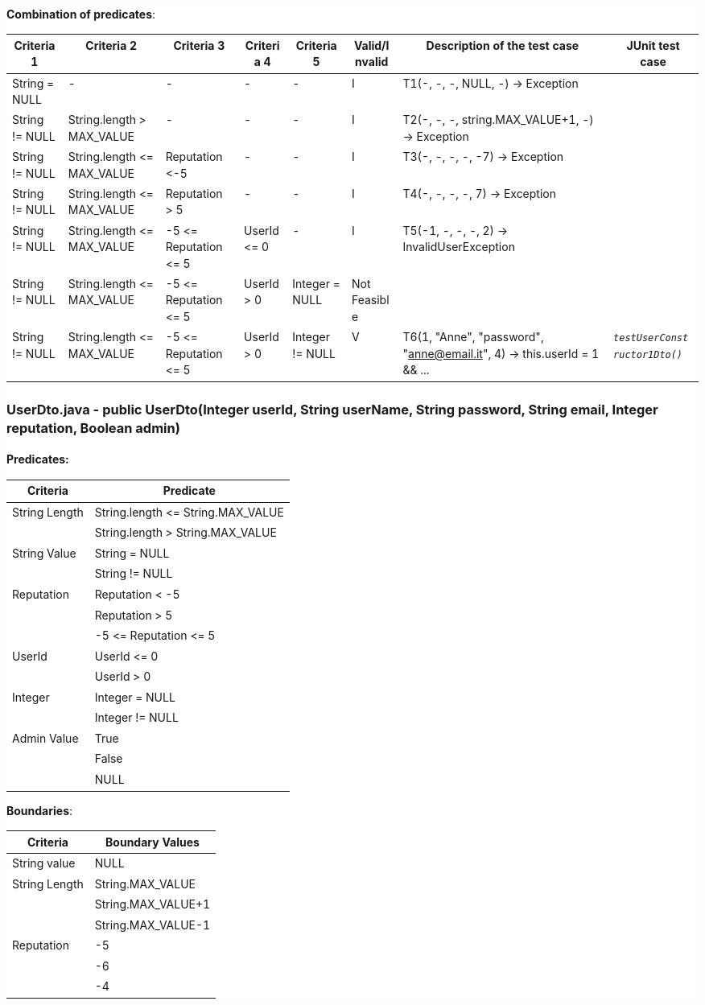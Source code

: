 **Combination of predicates**:

| Criteria 1     | Criteria 2                 | Criteria 3            | Criteria 4     | Criteria 5      | Valid/Invalid | Description of the test case                                                 | JUnit test case               |
|----------------|----------------------------|-----------------------|----------------|-----------------|---------------|------------------------------------------------------------------------------|-------------------------------|
| String = NULL  |     -                      |     -                 |      -         |     -           |     I         | T1(-, -, -, NULL, -) -> Exception                                            |                               |
| String != NULL | String.length > MAX_VALUE  | -                     |      -         |     -           |     I         | T2(-, -, -, string.MAX_VALUE+1, -) -> Exception                              |                               |
| String != NULL | String.length <= MAX_VALUE | Reputation <-5        |      -         |     -           |     I         | T3(-, -, -, -, -7) -> Exception                                              |                               |
| String != NULL | String.length <= MAX_VALUE | Reputation > 5        |      -         |     -           |     I         | T4(-, -, -, -, 7) -> Exception                                               |                               |
| String != NULL | String.length <= MAX_VALUE | -5 <= Reputation <= 5 | UserId <= 0    |     -           |     I         | T5(-1, -, -, -, 2) -> InvalidUserException                                   |                               |
| String != NULL | String.length <= MAX_VALUE | -5 <= Reputation <= 5 | UserId > 0     | Integer = NULL  |  Not Feasible |                                                                              |                               |
| String != NULL | String.length <= MAX_VALUE | -5 <= Reputation <= 5 | UserId > 0     | Integer != NULL |     V         | T6(1, "Anne", "password", "anne@email.it", 4) -> this.userId = 1 && ...      | _`testUserConstructor1Dto()`_ |


### **UserDto.java** - **public UserDto(Integer userId, String userName, String password, String email, Integer reputation, Boolean admin)**

**Predicates:**

| Criteria    | Predicate                            |
|-------------|--------------------------------------|
|String Length|   String.length <= String.MAX_VALUE  |
|	          |   String.length > String.MAX_VALUE   |
|String Value |   String = NULL                      |
|	          |   String != NULL                     |
| Reputation  |   Reputation < -5                    |
|             |   Reputation > 5		             |
|             |   -5 <= Reputation <= 5		         |
| UserId      |   UserId <= 0                        |
|             |   UserId > 0                         |
| Integer     |   Integer = NULL                     |
| 	          |   Integer != NULL                    |
| Admin Value |  True                                |
| 	          |   False                              |
| 	          |   NULL                               |

**Boundaries**:

|Criteria     | Boundary Values |
|-------------|-----------------|
| String value| NULL            |
|String Length| String.MAX_VALUE|
|	          | String.MAX_VALUE+1|
|	          | String.MAX_VALUE-1|
| Reputation  | -5              |
|	          | -6              |
|	          | -4              |